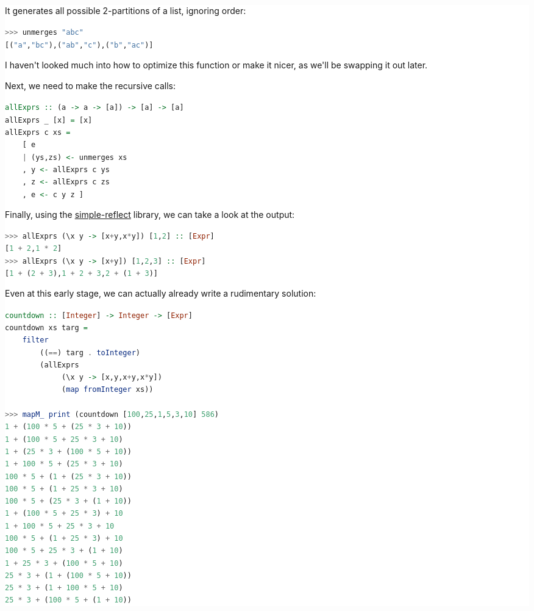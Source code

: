 It generates all possible 2-partitions of a list, ignoring order:

```haskell
>>> unmerges "abc"
[("a","bc"),("ab","c"),("b","ac")]
```

I haven't looked much into how to optimize this function or make it nicer, as we'll be swapping it out later.

Next, we need to make the recursive calls:

```haskell
allExprs :: (a -> a -> [a]) -> [a] -> [a]
allExprs _ [x] = [x]
allExprs c xs =
    [ e
    | (ys,zs) <- unmerges xs
    , y <- allExprs c ys
    , z <- allExprs c zs
    , e <- c y z ]
```

Finally, using the [simple-reflect](https://hackage.haskell.org/package/simple-reflect) library, we can take a look at the output:

```haskell
>>> allExprs (\x y -> [x+y,x*y]) [1,2] :: [Expr]
[1 + 2,1 * 2]
>>> allExprs (\x y -> [x+y]) [1,2,3] :: [Expr]
[1 + (2 + 3),1 + 2 + 3,2 + (1 + 3)]
```

Even at this early stage, we can actually already write a rudimentary solution:

```haskell
countdown :: [Integer] -> Integer -> [Expr]
countdown xs targ =
    filter
        ((==) targ . toInteger)
        (allExprs
             (\x y -> [x,y,x+y,x*y])
             (map fromInteger xs))

>>> mapM_ print (countdown [100,25,1,5,3,10] 586)
1 + (100 * 5 + (25 * 3 + 10))
1 + (100 * 5 + 25 * 3 + 10)
1 + (25 * 3 + (100 * 5 + 10))
1 + 100 * 5 + (25 * 3 + 10)
100 * 5 + (1 + (25 * 3 + 10))
100 * 5 + (1 + 25 * 3 + 10)
100 * 5 + (25 * 3 + (1 + 10))
1 + (100 * 5 + 25 * 3) + 10
1 + 100 * 5 + 25 * 3 + 10
100 * 5 + (1 + 25 * 3) + 10
100 * 5 + 25 * 3 + (1 + 10)
1 + 25 * 3 + (100 * 5 + 10)
25 * 3 + (1 + (100 * 5 + 10))
25 * 3 + (1 + 100 * 5 + 10)
25 * 3 + (100 * 5 + (1 + 10))
```


[^fib]: If you think that structure looks more like a funny linked list than a tree, that's because it is. Instead of talking about "left" and "right" branches, we could talk about the first and second elements in a list: in fact, this is exactly what's happening in the famous `zipWith`{.haskell} Fibonacci implementation (in reverse).